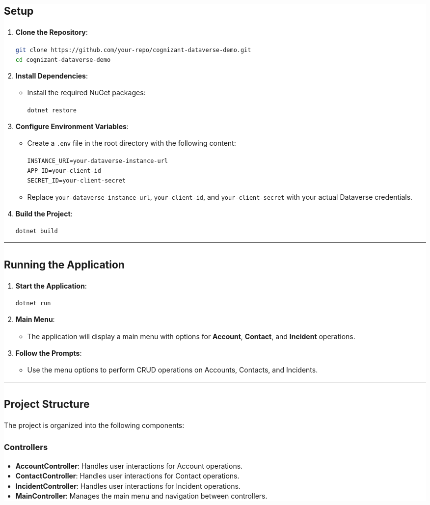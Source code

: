 
## Setup

1. **Clone the Repository**:
   ```bash
   git clone https://github.com/your-repo/cognizant-dataverse-demo.git
   cd cognizant-dataverse-demo
   ```

2. **Install Dependencies**:
   - Install the required NuGet packages:
     ```bash
     dotnet restore
     ```

3. **Configure Environment Variables**:
   - Create a `.env` file in the root directory with the following content:
     ```plaintext
     INSTANCE_URI=your-dataverse-instance-url
     APP_ID=your-client-id
     SECRET_ID=your-client-secret
     ```
   - Replace `your-dataverse-instance-url`, `your-client-id`, and `your-client-secret` with your actual Dataverse credentials.

4. **Build the Project**:
   ```bash
   dotnet build
   ```

---

## Running the Application

1. **Start the Application**:
   ```bash
   dotnet run
   ```

2. **Main Menu**:
   - The application will display a main menu with options for **Account**, **Contact**, and **Incident** operations.

3. **Follow the Prompts**:
   - Use the menu options to perform CRUD operations on Accounts, Contacts, and Incidents.

---

## Project Structure

The project is organized into the following components:

### Controllers
- **AccountController**: Handles user interactions for Account operations.
- **ContactController**: Handles user interactions for Contact operations.
- **IncidentController**: Handles user interactions for Incident operations.
- **MainController**: Manages the main menu and navigation between controllers.
